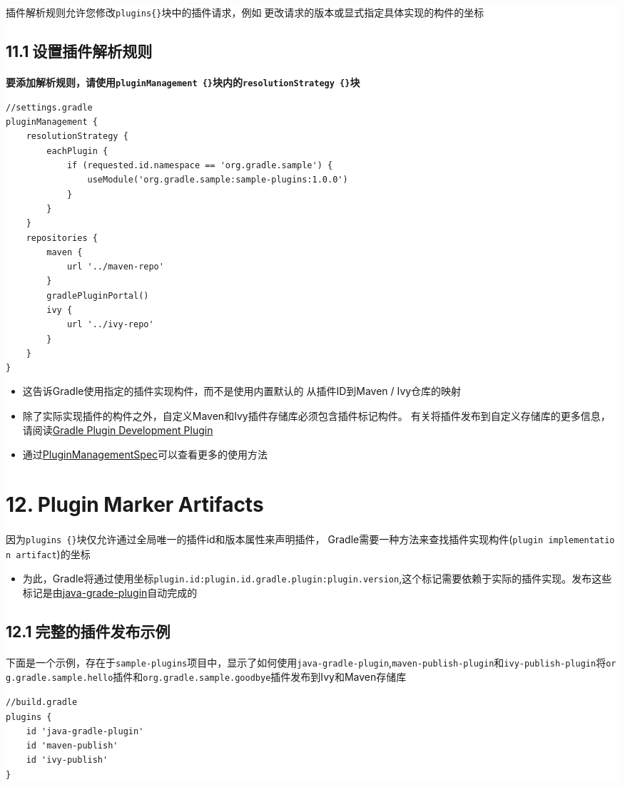 插件解析规则允许您修改`plugins{}`块中的插件请求，例如 更改请求的版本或显式指定具体实现的构件的坐标

## 11.1 设置插件解析规则

**要添加解析规则，请使用`pluginManagement {}`块内的`resolutionStrategy {}`块**

	//settings.gradle
	pluginManagement {
	    resolutionStrategy {
	        eachPlugin {
	            if (requested.id.namespace == 'org.gradle.sample') {
	                useModule('org.gradle.sample:sample-plugins:1.0.0')
	            }
	        }
	    }
	    repositories {
	        maven {
	            url '../maven-repo'
	        }
	        gradlePluginPortal()
	        ivy {
	            url '../ivy-repo'
	        }
	    }
	}

- 这告诉Gradle使用指定的插件实现构件，而不是使用内置默认的 从插件ID到Maven / Ivy仓库的映射

- 除了实际实现插件的构件之外，自定义Maven和Ivy插件存储库必须包含插件标记构件。 有关将插件发布到自定义存储库的更多信息，请阅读[Gradle Plugin Development Plugin](https://docs.gradle.org/current/userguide/java_gradle_plugin.html#java_gradle_plugin)

- 通过[PluginManagementSpec](https://docs.gradle.org/current/javadoc/org/gradle/plugin/management/PluginManagementSpec.html)可以查看更多的使用方法

# 12. Plugin Marker Artifacts

因为`plugins {}`块仅允许通过全局唯一的插件id和版本属性来声明插件， Gradle需要一种方法来查找插件实现构件(`plugin implementation artifact`)的坐标

- 为此，Gradle将通过使用坐标`plugin.id:plugin.id.gradle.plugin:plugin.version`,这个标记需要依赖于实际的插件实现。发布这些标记是由[java-grade-plugin](https://docs.gradle.org/current/userguide/java_gradle_plugin.html#java_gradle_plugin)自动完成的


## 12.1 完整的插件发布示例

下面是一个示例，存在于`sample-plugins`项目中，显示了如何使用`java-gradle-plugin`,`maven-publish-plugin`和`ivy-publish-plugin`将`org.gradle.sample.hello`插件和`org.gradle.sample.goodbye`插件发布到Ivy和Maven存储库

	//build.gradle
	plugins {
	    id 'java-gradle-plugin'
	    id 'maven-publish'
	    id 'ivy-publish'
	}
	